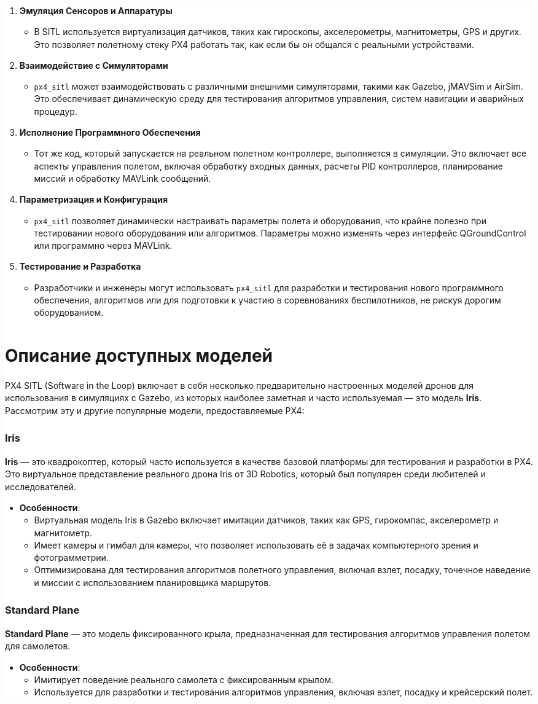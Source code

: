 1. **Эмуляция Сенсоров и Аппаратуры**
   - В SITL используется виртуализация датчиков, таких как гироскопы, акселерометры, магнитометры, GPS и других. Это позволяет полетному стеку PX4 работать так, как если бы он общался с реальными устройствами.

2. **Взаимодействие с Симуляторами**
   - `px4_sitl` может взаимодействовать с различными внешними симуляторами, такими как Gazebo, jMAVSim и AirSim. Это обеспечивает динамическую среду для тестирования алгоритмов управления, систем навигации и аварийных процедур.

3. **Исполнение Программного Обеспечения**
   - Тот же код, который запускается на реальном полетном контроллере, выполняется в симуляции. Это включает все аспекты управления полетом, включая обработку входных данных, расчеты PID контроллеров, планирование миссий и обработку MAVLink сообщений.

4. **Параметризация и Конфигурация**
   - `px4_sitl` позволяет динамически настраивать параметры полета и оборудования, что крайне полезно при тестировании нового оборудования или алгоритмов. Параметры можно изменять через интерфейс QGroundControl или программно через MAVLink.

5. **Тестирование и Разработка**
   - Разработчики и инженеры могут использовать `px4_sitl` для разработки и тестирования нового программного обеспечения, алгоритмов или для подготовки к участию в соревнованиях беспилотников, не рискуя дорогим оборудованием.

# Описание доступных моделей

PX4 SITL (Software in the Loop) включает в себя несколько предварительно настроенных моделей дронов для использования в симуляциях с Gazebo, из которых наиболее заметная и часто используемая — это модель **Iris**. Рассмотрим эту и другие популярные модели, предоставляемые PX4:

### Iris
**Iris** — это квадрокоптер, который часто используется в качестве базовой платформы для тестирования и разработки в PX4. Это виртуальное представление реального дрона Iris от 3D Robotics, который был популярен среди любителей и исследователей.

- **Особенности**:
  - Виртуальная модель Iris в Gazebo включает имитации датчиков, таких как GPS, гирокомпас, акселерометр и магнитометр.
  - Имеет камеры и гимбал для камеры, что позволяет использовать её в задачах компьютерного зрения и фотограмметрии.
  - Оптимизирована для тестирования алгоритмов полетного управления, включая взлет, посадку, точечное наведение и миссии с использованием планировщика маршрутов.

### Standard Plane
**Standard Plane** — это модель фиксированного крыла, предназначенная для тестирования алгоритмов управления полетом для самолетов.

- **Особенности**:
  - Имитирует поведение реального самолета с фиксированным крылом.
  - Используется для разработки и тестирования алгоритмов управления, включая взлет, посадку и крейсерский полет.
